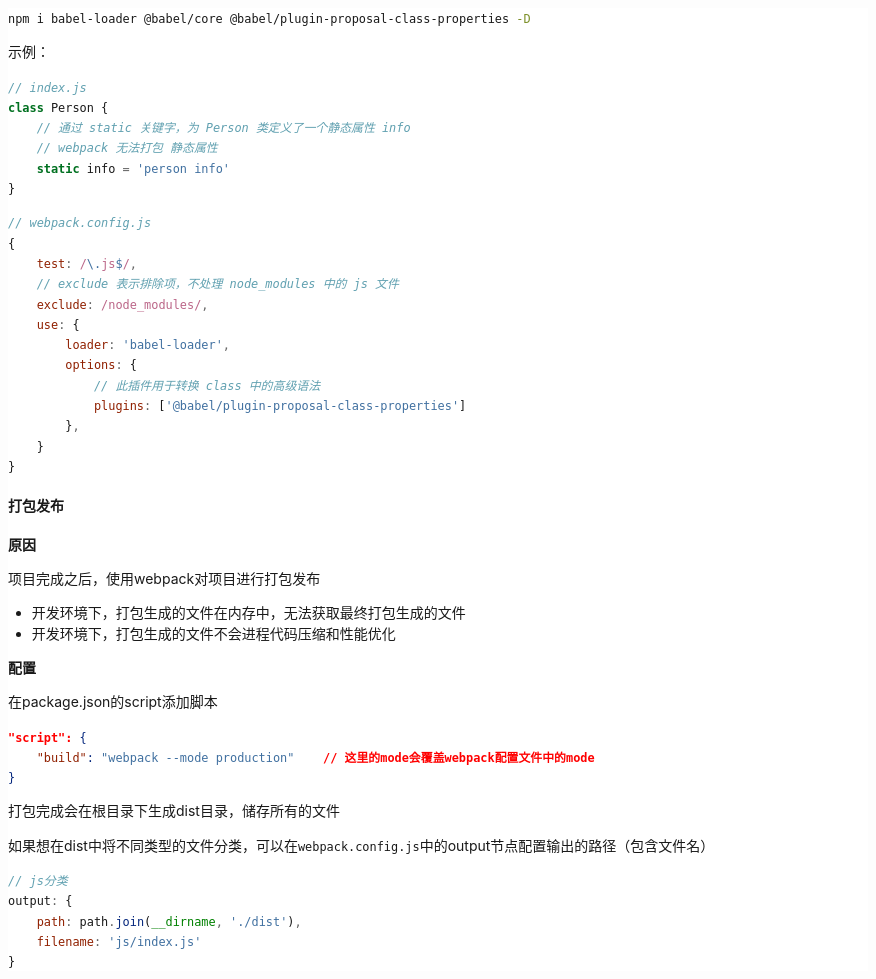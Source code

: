 ~~~sh
npm i babel-loader @babel/core @babel/plugin-proposal-class-properties -D
~~~

示例：

~~~js
// index.js
class Person {
	// 通过 static 关键字，为 Person 类定义了一个静态属性 info
	// webpack 无法打包 静态属性
	static info = 'person info'
}
~~~

~~~js
// webpack.config.js
{
	test: /\.js$/,
	// exclude 表示排除项，不处理 node_modules 中的 js 文件
	exclude: /node_modules/,
	use: {
		loader: 'babel-loader',
		options: {
			// 此插件用于转换 class 中的高级语法
			plugins: ['@babel/plugin-proposal-class-properties']
		},
	}
}
~~~


#### 打包发布

**原因**

项目完成之后，使用webpack对项目进行打包发布
* 开发环境下，打包生成的文件在内存中，无法获取最终打包生成的文件
* 开发环境下，打包生成的文件不会进程代码压缩和性能优化

**配置**

在package.json的script添加脚本

~~~json
"script": {
	"build": "webpack --mode production"    // 这里的mode会覆盖webpack配置文件中的mode
}
~~~

打包完成会在根目录下生成dist目录，储存所有的文件

如果想在dist中将不同类型的文件分类，可以在`webpack.config.js`中的output节点配置输出的路径（包含文件名）

~~~js
// js分类
output: {
	path: path.join(__dirname, './dist'),
	filename: 'js/index.js'
}
~~~
